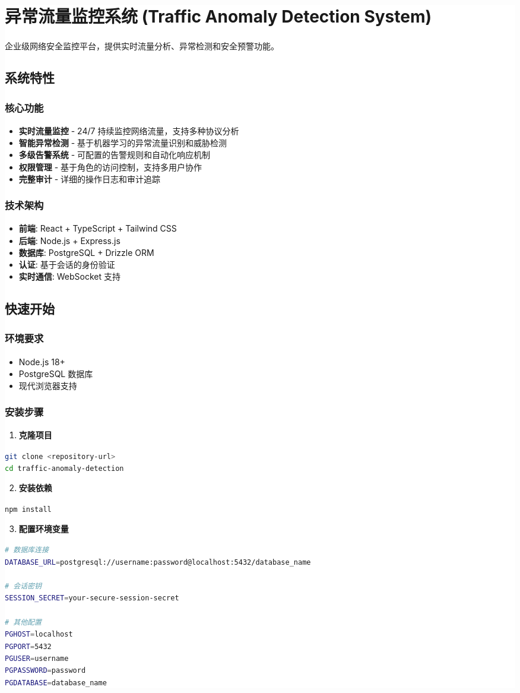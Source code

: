 # 异常流量监控系统 (Traffic Anomaly Detection System)

企业级网络安全监控平台，提供实时流量分析、异常检测和安全预警功能。

## 系统特性

### 核心功能
- **实时流量监控** - 24/7 持续监控网络流量，支持多种协议分析
- **智能异常检测** - 基于机器学习的异常流量识别和威胁检测
- **多级告警系统** - 可配置的告警规则和自动化响应机制
- **权限管理** - 基于角色的访问控制，支持多用户协作
- **完整审计** - 详细的操作日志和审计追踪

### 技术架构
- **前端**: React + TypeScript + Tailwind CSS
- **后端**: Node.js + Express.js
- **数据库**: PostgreSQL + Drizzle ORM
- **认证**: 基于会话的身份验证
- **实时通信**: WebSocket 支持

## 快速开始

### 环境要求
- Node.js 18+ 
- PostgreSQL 数据库
- 现代浏览器支持

### 安装步骤

1. **克隆项目**
```bash
git clone <repository-url>
cd traffic-anomaly-detection
```

2. **安装依赖**
```bash
npm install
```

3. **配置环境变量**
```bash
# 数据库连接
DATABASE_URL=postgresql://username:password@localhost:5432/database_name

# 会话密钥
SESSION_SECRET=your-secure-session-secret

# 其他配置
PGHOST=localhost
PGPORT=5432
PGUSER=username
PGPASSWORD=password
PGDATABASE=database_name
```
